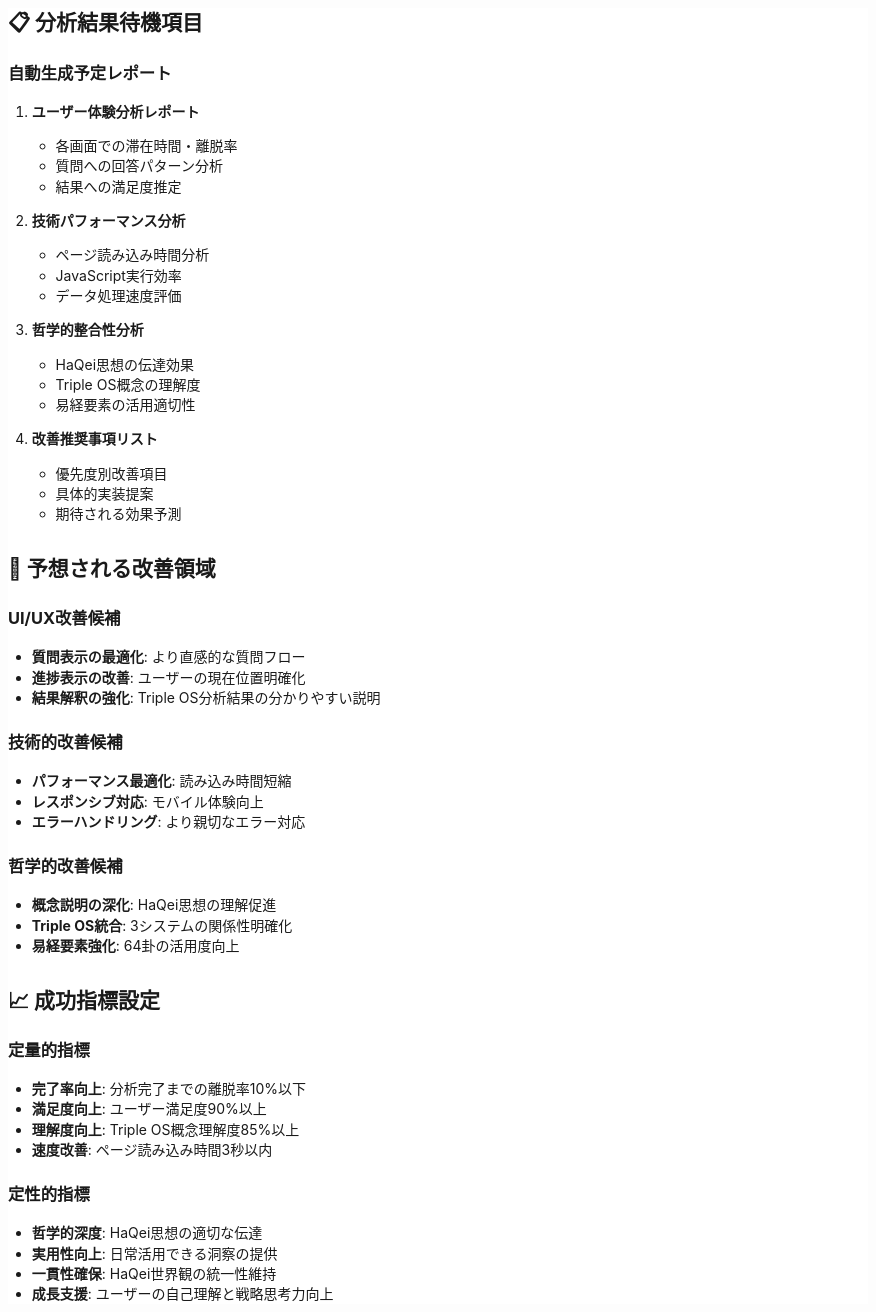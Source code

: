 ## 📋 分析結果待機項目

### 自動生成予定レポート
1. **ユーザー体験分析レポート**
   - 各画面での滞在時間・離脱率
   - 質問への回答パターン分析
   - 結果への満足度推定

2. **技術パフォーマンス分析**
   - ページ読み込み時間分析
   - JavaScript実行効率
   - データ処理速度評価

3. **哲学的整合性分析**
   - HaQei思想の伝達効果
   - Triple OS概念の理解度
   - 易経要素の活用適切性

4. **改善推奨事項リスト**
   - 優先度別改善項目
   - 具体的実装提案
   - 期待される効果予測

## 🔧 予想される改善領域

### UI/UX改善候補
- **質問表示の最適化**: より直感的な質問フロー
- **進捗表示の改善**: ユーザーの現在位置明確化
- **結果解釈の強化**: Triple OS分析結果の分かりやすい説明

### 技術的改善候補
- **パフォーマンス最適化**: 読み込み時間短縮
- **レスポンシブ対応**: モバイル体験向上
- **エラーハンドリング**: より親切なエラー対応

### 哲学的改善候補
- **概念説明の深化**: HaQei思想の理解促進
- **Triple OS統合**: 3システムの関係性明確化
- **易経要素強化**: 64卦の活用度向上

## 📈 成功指標設定

### 定量的指標
- **完了率向上**: 分析完了までの離脱率10%以下
- **満足度向上**: ユーザー満足度90%以上
- **理解度向上**: Triple OS概念理解度85%以上
- **速度改善**: ページ読み込み時間3秒以内

### 定性的指標
- **哲学的深度**: HaQei思想の適切な伝達
- **実用性向上**: 日常活用できる洞察の提供
- **一貫性確保**: HaQei世界観の統一性維持
- **成長支援**: ユーザーの自己理解と戦略思考力向上
